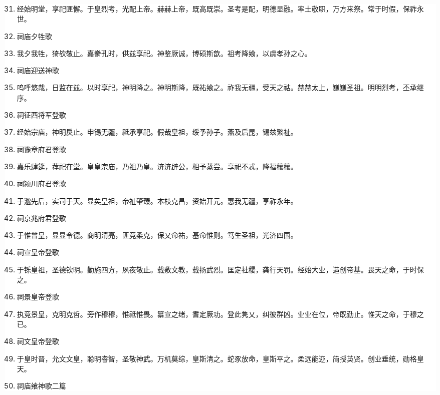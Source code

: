 31. <span id="乐上-31"></span>
经始明堂，享祀匪懈。于皇烈考，光配上帝。赫赫上帝，既高既崇。圣考是配，明德显融。率土敬职，万方来祭。常于时假，保祚永世。

32. <span id="乐上-32"></span>
祠庙夕牲歌

33. <span id="乐上-33"></span>
我夕我牲，猗欤敬止。嘉豢孔时，供兹享祀。神鉴厥诚，博硕斯歆。祖考降飨，以虞孝孙之心。

34. <span id="乐上-34"></span>
祠庙迎送神歌

35. <span id="乐上-35"></span>
呜呼悠哉，日监在兹。以时享祀，神明降之。神明斯降，既祐飨之。祚我无疆，受天之祜。赫赫太上，巍巍圣祖。明明烈考，丕承继序。

36. <span id="乐上-36"></span>
祠征西将军登歌

37. <span id="乐上-37"></span>
经始宗庙，神明戾止。申锡无疆，祗承享祀。假哉皇祖，绥予孙子。燕及后昆，锡兹繁祉。

38. <span id="乐上-38"></span>
祠豫章府君登歌

39. <span id="乐上-39"></span>
嘉乐肆筵，荐祀在堂。皇皇宗庙，乃祖乃皇。济济辟公，相予蒸尝。享祀不忒，降福穰穰。

40. <span id="乐上-40"></span>
祠颍川府君登歌

41. <span id="乐上-41"></span>
于邈先后，实司于天。显矣皇祖，帝祉肇臻。本枝克昌，资始开元。惠我无疆，享祚永年。

42. <span id="乐上-42"></span>
祠京兆府君登歌

43. <span id="乐上-43"></span>
于惟曾皇，显显令德。商明清亮，匪竞柔克，保乂命祐，基命惟则。笃生圣祖，光济四国。

44. <span id="乐上-44"></span>
祠宣皇帝登歌

45. <span id="乐上-45"></span>
于铄皇祖，圣德钦明。勤施四方，夙夜敬止。载敷文教，载扬武烈。匡定社稷，龚行天罚。经始大业，造创帝基。畏天之命，于时保之。

46. <span id="乐上-46"></span>
祠景皇帝登歌

47. <span id="乐上-47"></span>
执竞景皇，克明克哲。旁作穆穆，惟祗惟畏。纂宣之绪，耆定厥功。登此隽乂，纠彼群凶。业业在位，帝既勤止。惟天之命，于穆之已。

48. <span id="乐上-48"></span>
祠文皇帝登歌

49. <span id="乐上-49"></span>
于皇时晋，允文文皇，聪明睿智，圣敬神武。万机莫综，皇斯清之。蛇豕放命，皇斯平之。柔远能迩，简授英贤。创业垂统，勋格皇天。

50. <span id="乐上-50"></span>
祠庙飨神歌二篇
